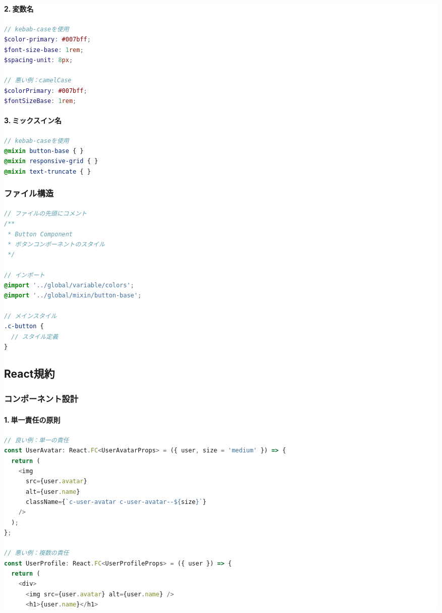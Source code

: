 #### 2. 変数名

```scss
// kebab-caseを使用
$color-primary: #007bff;
$font-size-base: 1rem;
$spacing-unit: 8px;

// 悪い例：camelCase
$colorPrimary: #007bff;
$fontSizeBase: 1rem;
```

#### 3. ミックスイン名

```scss
// kebab-caseを使用
@mixin button-base { }
@mixin responsive-grid { }
@mixin text-truncate { }
```

### ファイル構造

```scss
// ファイルの先頭にコメント
/**
 * Button Component
 * ボタンコンポーネントのスタイル
 */

// インポート
@import '../global/variable/colors';
@import '../global/mixin/button-base';

// メインスタイル
.c-button {
  // スタイル定義
}
```

## React規約

### コンポーネント設計

#### 1. 単一責任の原則

```typescript
// 良い例：単一の責任
const UserAvatar: React.FC<UserAvatarProps> = ({ user, size = 'medium' }) => {
  return (
    <img
      src={user.avatar}
      alt={user.name}
      className={`c-user-avatar c-user-avatar--${size}`}
    />
  );
};

// 悪い例：複数の責任
const UserProfile: React.FC<UserProfileProps> = ({ user }) => {
  return (
    <div>
      <img src={user.avatar} alt={user.name} />
      <h1>{user.name}</h1>
```